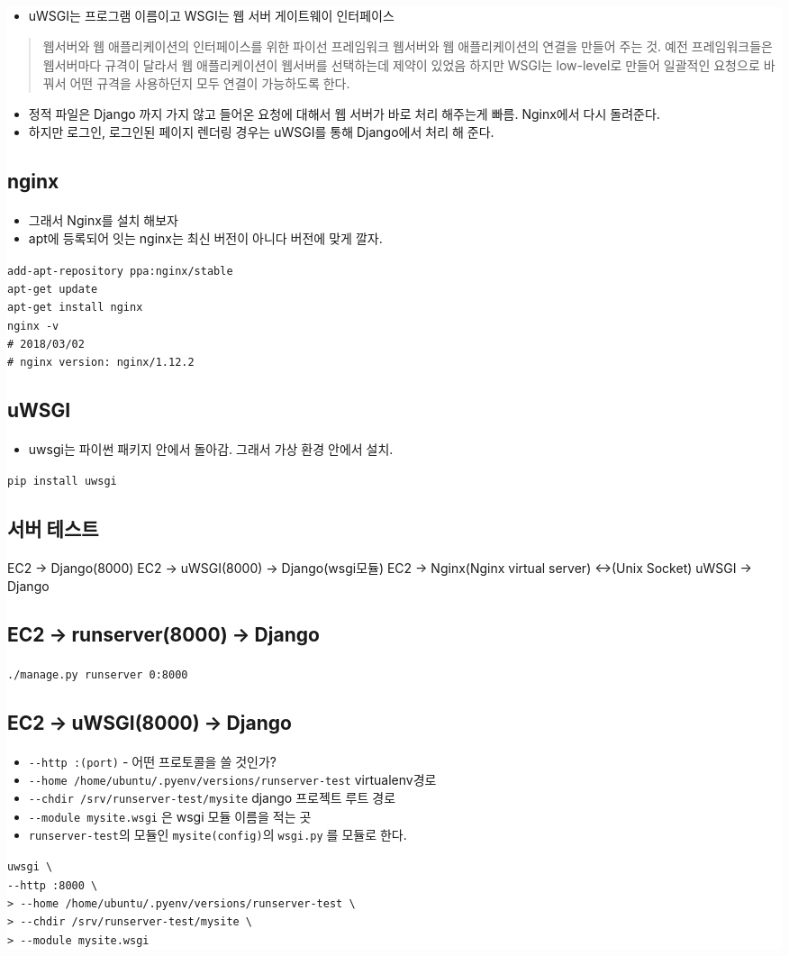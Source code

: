 * uWSGI는 프로그램 이름이고 WSGI는 웹 서버 게이트웨이 인터페이스
> 웹서버와 웹 애플리케이션의 인터페이스를 위한 파이선 프레임워크
> 웹서버와 웹 애플리케이션의 연결을 만들어 주는 것. 
> 예전 프레임워크들은 웹서버마다 규격이 달라서 웹 애플리케이션이 웹서버를 선택하는데 제약이 있었음
> 하지만 WSGI는 low-level로 만들어 일괄적인 요청으로 바꿔서 어떤 규격을 사용하던지 모두 연결이 가능하도록 한다.

* 정적 파일은 Django 까지 가지 않고 들어온 요청에 대해서 웹 서버가 바로 처리 해주는게 빠름. Nginx에서 다시 돌려준다.
* 하지만 로그인, 로그인된 페이지 렌더링 경우는 uWSGI를 통해 Django에서 처리 해 준다. 

## nginx
* 그래서 Nginx를 설치 해보자
* apt에 등록되어 잇는 nginx는 최신 버전이 아니다 버전에 맞게 깔자.
```
add-apt-repository ppa:nginx/stable
apt-get update
apt-get install nginx
nginx -v
# 2018/03/02
# nginx version: nginx/1.12.2 
```

## uWSGI
* uwsgi는 파이썬 패키지 안에서 돌아감. 그래서 가상 환경 안에서 설치.
```
pip install uwsgi
```

## 서버 테스트
EC2 -> Django(8000)
EC2 -> uWSGI(8000) -> Django(wsgi모듈)
EC2 -> Nginx(Nginx virtual server) <->(Unix Socket) uWSGI -> Django

## EC2 -> runserver(8000) -> Django
```
./manage.py runserver 0:8000
```

## EC2 -> uWSGI(8000) -> Django
* `--http :(port)` - 어떤 프로토콜을 쓸 것인가?
* `--home /home/ubuntu/.pyenv/versions/runserver-test` virtualenv경로
* `--chdir /srv/runserver-test/mysite` django 프로젝트 루트 경로
* `--module mysite.wsgi` 은 wsgi 모듈 이름을 적는 곳
* `runserver-test`의 모듈인 `mysite(config)`의 `wsgi.py` 를 모듈로 한다.
```
uwsgi \
--http :8000 \
> --home /home/ubuntu/.pyenv/versions/runserver-test \ 
> --chdir /srv/runserver-test/mysite \
> --module mysite.wsgi
```
